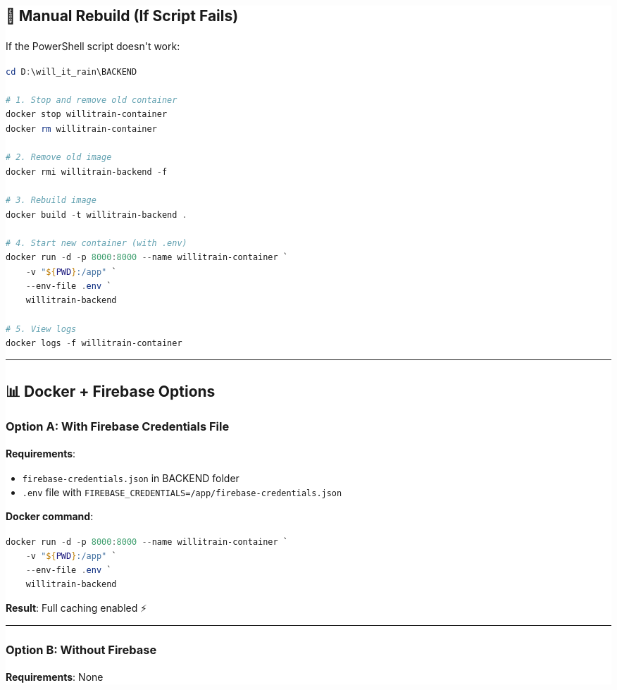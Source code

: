 ## 🔧 Manual Rebuild (If Script Fails)

If the PowerShell script doesn't work:

```powershell
cd D:\will_it_rain\BACKEND

# 1. Stop and remove old container
docker stop willitrain-container
docker rm willitrain-container

# 2. Remove old image
docker rmi willitrain-backend -f

# 3. Rebuild image
docker build -t willitrain-backend .

# 4. Start new container (with .env)
docker run -d -p 8000:8000 --name willitrain-container `
    -v "${PWD}:/app" `
    --env-file .env `
    willitrain-backend

# 5. View logs
docker logs -f willitrain-container
```

---

## 📊 Docker + Firebase Options

### **Option A: With Firebase Credentials File**

**Requirements**:
- `firebase-credentials.json` in BACKEND folder
- `.env` file with `FIREBASE_CREDENTIALS=/app/firebase-credentials.json`

**Docker command**:
```powershell
docker run -d -p 8000:8000 --name willitrain-container `
    -v "${PWD}:/app" `
    --env-file .env `
    willitrain-backend
```

**Result**: Full caching enabled ⚡

---

### **Option B: Without Firebase**

**Requirements**: None
